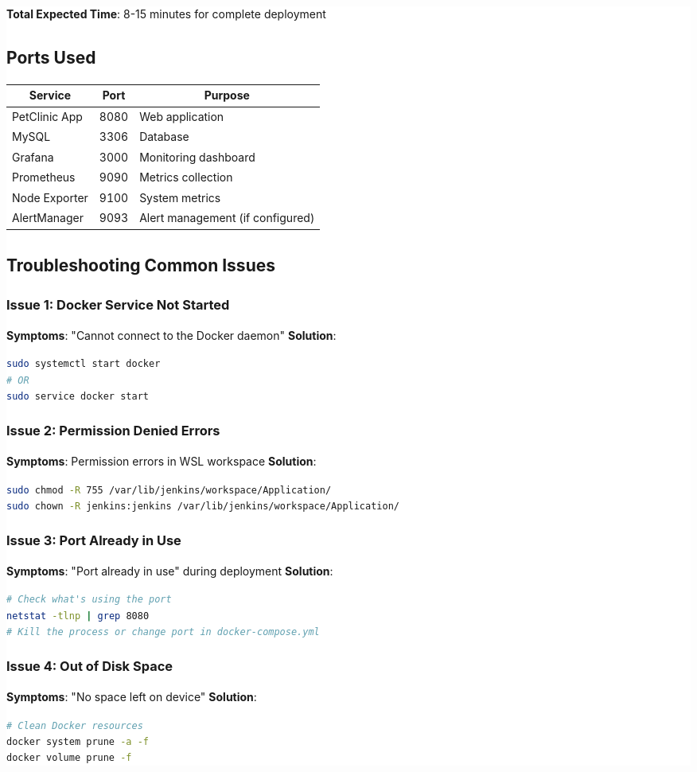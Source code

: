 **Total Expected Time**: 8-15 minutes for complete deployment

## Ports Used

| Service | Port | Purpose |
|---------|------|---------|
| PetClinic App | 8080 | Web application |
| MySQL | 3306 | Database |
| Grafana | 3000 | Monitoring dashboard |
| Prometheus | 9090 | Metrics collection |
| Node Exporter | 9100 | System metrics |
| AlertManager | 9093 | Alert management (if configured) |

## Troubleshooting Common Issues

### Issue 1: Docker Service Not Started
**Symptoms**: "Cannot connect to the Docker daemon"
**Solution**:
```bash
sudo systemctl start docker
# OR
sudo service docker start
```

### Issue 2: Permission Denied Errors
**Symptoms**: Permission errors in WSL workspace
**Solution**:
```bash
sudo chmod -R 755 /var/lib/jenkins/workspace/Application/
sudo chown -R jenkins:jenkins /var/lib/jenkins/workspace/Application/
```

### Issue 3: Port Already in Use
**Symptoms**: "Port already in use" during deployment
**Solution**:
```bash
# Check what's using the port
netstat -tlnp | grep 8080
# Kill the process or change port in docker-compose.yml
```

### Issue 4: Out of Disk Space
**Symptoms**: "No space left on device"
**Solution**:
```bash
# Clean Docker resources
docker system prune -a -f
docker volume prune -f
```
